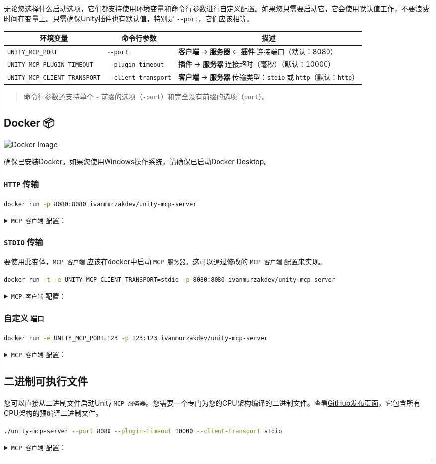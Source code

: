 无论您选择什么启动选项，它们都支持使用环境变量和命令行参数进行自定义配置。如果您只需要启动它，它会使用默认值工作，不要浪费时间在变量上。只需确保Unity插件也有默认值，特别是 `--port`，它们应该相等。

| 环境变量 | 命令行参数 | 描述 |
|-----------------------------|-----------------------|-----------------------------------------------------------------------------|
| `UNITY_MCP_PORT`            | `--port`              | **客户端** -> **服务器** <- **插件** 连接端口（默认：8080） |
| `UNITY_MCP_PLUGIN_TIMEOUT`  | `--plugin-timeout`    | **插件** -> **服务器** 连接超时（毫秒）（默认：10000） |
| `UNITY_MCP_CLIENT_TRANSPORT`| `--client-transport`  | **客户端** -> **服务器** 传输类型：`stdio` 或 `http`（默认：`http`） |

> 命令行参数还支持单个 `-` 前缀的选项（`-port`）和完全没有前缀的选项（`port`）。

## Docker 📦

[![Docker Image](https://img.shields.io/docker/image-size/ivanmurzakdev/unity-mcp-server/latest?label=Docker%20Image&logo=docker&labelColor=333A41 'Docker Image')](https://hub.docker.com/r/ivanmurzakdev/unity-mcp-server)

确保已安装Docker。如果您使用Windows操作系统，请确保已启动Docker Desktop。

### `HTTP` 传输

```bash
docker run -p 8080:8080 ivanmurzakdev/unity-mcp-server
```

<details><summary><code>MCP 客户端</code> 配置：</summary></details>

### `STDIO` 传输

要使用此变体，`MCP 客户端` 应该在docker中启动 `MCP 服务器`。这可以通过修改的 `MCP 客户端` 配置来实现。

```bash
docker run -t -e UNITY_MCP_CLIENT_TRANSPORT=stdio -p 8080:8080 ivanmurzakdev/unity-mcp-server
```

<details><summary><code>MCP 客户端</code> 配置：</summary></details>

### 自定义 `端口`

```bash
docker run -e UNITY_MCP_PORT=123 -p 123:123 ivanmurzakdev/unity-mcp-server
```

<details><summary><code>MCP 客户端</code> 配置：</summary></details>

## 二进制可执行文件

您可以直接从二进制文件启动Unity `MCP 服务器`。您需要一个专门为您的CPU架构编译的二进制文件。查看[GitHub发布页面](https://github.com/IvanMurzak/Unity-MCP/releases)，它包含所有CPU架构的预编译二进制文件。

```bash
./unity-mcp-server --port 8080 --plugin-timeout 10000 --client-transport stdio
```

<details><summary><code>MCP 客户端</code> 配置：</summary></details>

---